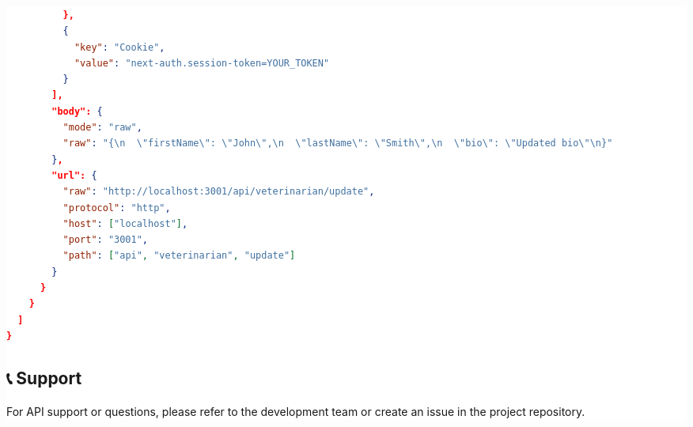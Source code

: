```json
          },
          {
            "key": "Cookie",
            "value": "next-auth.session-token=YOUR_TOKEN"
          }
        ],
        "body": {
          "mode": "raw",
          "raw": "{\n  \"firstName\": \"John\",\n  \"lastName\": \"Smith\",\n  \"bio\": \"Updated bio\"\n}"
        },
        "url": {
          "raw": "http://localhost:3001/api/veterinarian/update",
          "protocol": "http",
          "host": ["localhost"],
          "port": "3001",
          "path": ["api", "veterinarian", "update"]
        }
      }
    }
  ]
}
```

## 📞 Support

For API support or questions, please refer to the development team or create an issue in the project repository.
